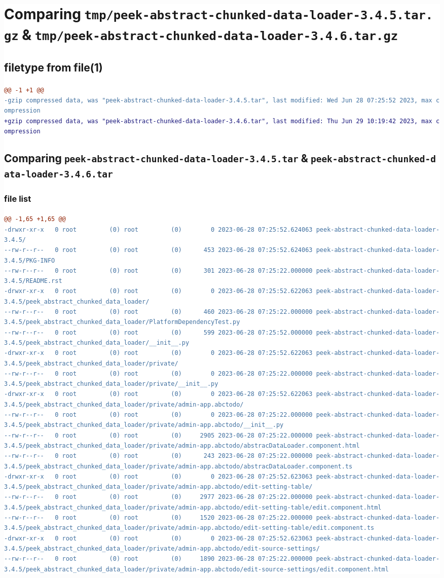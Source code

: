 # Comparing `tmp/peek-abstract-chunked-data-loader-3.4.5.tar.gz` & `tmp/peek-abstract-chunked-data-loader-3.4.6.tar.gz`

## filetype from file(1)

```diff
@@ -1 +1 @@
-gzip compressed data, was "peek-abstract-chunked-data-loader-3.4.5.tar", last modified: Wed Jun 28 07:25:52 2023, max compression
+gzip compressed data, was "peek-abstract-chunked-data-loader-3.4.6.tar", last modified: Thu Jun 29 10:19:42 2023, max compression
```

## Comparing `peek-abstract-chunked-data-loader-3.4.5.tar` & `peek-abstract-chunked-data-loader-3.4.6.tar`

### file list

```diff
@@ -1,65 +1,65 @@
-drwxr-xr-x   0 root         (0) root         (0)        0 2023-06-28 07:25:52.624063 peek-abstract-chunked-data-loader-3.4.5/
--rw-r--r--   0 root         (0) root         (0)      453 2023-06-28 07:25:52.624063 peek-abstract-chunked-data-loader-3.4.5/PKG-INFO
--rw-r--r--   0 root         (0) root         (0)      301 2023-06-28 07:25:22.000000 peek-abstract-chunked-data-loader-3.4.5/README.rst
-drwxr-xr-x   0 root         (0) root         (0)        0 2023-06-28 07:25:52.622063 peek-abstract-chunked-data-loader-3.4.5/peek_abstract_chunked_data_loader/
--rw-r--r--   0 root         (0) root         (0)      460 2023-06-28 07:25:22.000000 peek-abstract-chunked-data-loader-3.4.5/peek_abstract_chunked_data_loader/PlatformDependencyTest.py
--rw-r--r--   0 root         (0) root         (0)      599 2023-06-28 07:25:52.000000 peek-abstract-chunked-data-loader-3.4.5/peek_abstract_chunked_data_loader/__init__.py
-drwxr-xr-x   0 root         (0) root         (0)        0 2023-06-28 07:25:52.622063 peek-abstract-chunked-data-loader-3.4.5/peek_abstract_chunked_data_loader/private/
--rw-r--r--   0 root         (0) root         (0)        0 2023-06-28 07:25:22.000000 peek-abstract-chunked-data-loader-3.4.5/peek_abstract_chunked_data_loader/private/__init__.py
-drwxr-xr-x   0 root         (0) root         (0)        0 2023-06-28 07:25:52.622063 peek-abstract-chunked-data-loader-3.4.5/peek_abstract_chunked_data_loader/private/admin-app.abctodo/
--rw-r--r--   0 root         (0) root         (0)        0 2023-06-28 07:25:22.000000 peek-abstract-chunked-data-loader-3.4.5/peek_abstract_chunked_data_loader/private/admin-app.abctodo/__init__.py
--rw-r--r--   0 root         (0) root         (0)     2905 2023-06-28 07:25:22.000000 peek-abstract-chunked-data-loader-3.4.5/peek_abstract_chunked_data_loader/private/admin-app.abctodo/abstracDataLoader.component.html
--rw-r--r--   0 root         (0) root         (0)      243 2023-06-28 07:25:22.000000 peek-abstract-chunked-data-loader-3.4.5/peek_abstract_chunked_data_loader/private/admin-app.abctodo/abstracDataLoader.component.ts
-drwxr-xr-x   0 root         (0) root         (0)        0 2023-06-28 07:25:52.623063 peek-abstract-chunked-data-loader-3.4.5/peek_abstract_chunked_data_loader/private/admin-app.abctodo/edit-setting-table/
--rw-r--r--   0 root         (0) root         (0)     2977 2023-06-28 07:25:22.000000 peek-abstract-chunked-data-loader-3.4.5/peek_abstract_chunked_data_loader/private/admin-app.abctodo/edit-setting-table/edit.component.html
--rw-r--r--   0 root         (0) root         (0)     1520 2023-06-28 07:25:22.000000 peek-abstract-chunked-data-loader-3.4.5/peek_abstract_chunked_data_loader/private/admin-app.abctodo/edit-setting-table/edit.component.ts
-drwxr-xr-x   0 root         (0) root         (0)        0 2023-06-28 07:25:52.623063 peek-abstract-chunked-data-loader-3.4.5/peek_abstract_chunked_data_loader/private/admin-app.abctodo/edit-source-settings/
--rw-r--r--   0 root         (0) root         (0)     1890 2023-06-28 07:25:22.000000 peek-abstract-chunked-data-loader-3.4.5/peek_abstract_chunked_data_loader/private/admin-app.abctodo/edit-source-settings/edit.component.html
```